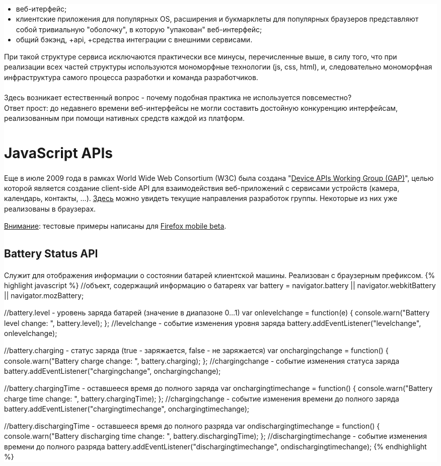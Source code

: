 <ul>
<li>веб-итерфейс;</li>
<li>клиентские приложения для популярных OS, расширения и букмарклеты для популярных браузеров представляют собой тривиальную "оболочку", в которую "упакован" веб-интерфейс;</li>
<li>общий бэкэнд, +api, +средства интеграции с внешними сервисами.</li>
</ul>
При такой структуре сервиса исключаются практически все минусы, перечисленные выше, в силу того, что при реализации всех частей структуры используются мономорфные технологии (js, css, html), и, следовательно мономорфная инфраструктура самого процесса разработки и команда разработчиков.
<br />
<br />
Здесь возникает естественный вопрос - почему подобная практика не используется повсеместно?
<br />
Ответ прост: до недавнего времени веб-интерфейсы не могли составить достойную конкуренцию интерфейсам, реализованным при помощи нативных средств каждой из платформ.



# JavaScript APIs
Еще в июле 2009 года в рамках World Wide Web Consortium (W3C) была создана "<a href="http://www.w3.org/2009/dap/" target="_blank">Device APIs Working Group (GAP)</a>", целью которой является создание client-side API для взаимодействия веб-приложений с сервисами устройств (камера, календарь, контакты, ...). <a href="http://www.w3.org/2009/dap/#roadmap" target="_blank">Здесь</a> можно увидеть текущие направления разработок группы. Некоторые из них уже реализованы в браузерах.

<u>Внимание</u>: тестовые примеры написаны для <a href="https://play.google.com/store/apps/details?id=org.mozilla.firefox_beta" target="_blank">Firefox mobile beta</a>.



## Battery Status API
Служит для отображения информации о состоянии батарей клиентской машины.
Реализован с браузерным префиксом.
{% highlight javascript %}
//объект, содержащий информацию о батареях
var battery = navigator.battery || navigator.webkitBattery || navigator.mozBattery;

//battery.level - уровень заряда батарей (значение в диапазоне 0...1)
var onlevelchange = function(e) {
    console.warn("Battery level change: ", battery.level);
};
//levelchange - событие изменения уровня заряда
battery.addEventListener("levelchange", onlevelchange);

//battery.charging - статус заряда (true - заряжается, false - не заряжается)
var onchargingchange = function() {
    console.warn("Battery charge change: ", battery.charging);
};
//chargingchange - событие изменения статуса заряда
battery.addEventListener("chargingchange", onchargingchange);

//battery.chargingTime - оставшееся время до полного заряда
var onchargingtimechange = function() {
    console.warn("Battery charge time change: ", battery.chargingTime);
};
//chargingchange - событие изменения времени до полного заряда
battery.addEventListener("chargingtimechange", onchargingtimechange);

//battery.dischargingTime - оставшееся время до полного разряда
var ondischargingtimechange = function() {
    console.warn("Battery discharging time change: ", battery.dischargingTime);
};
//dischargingtimechange - событие изменения времени до полного разряда
battery.addEventListener("dischargingtimechange", ondischargingtimechange);
{% endhighlight %}

